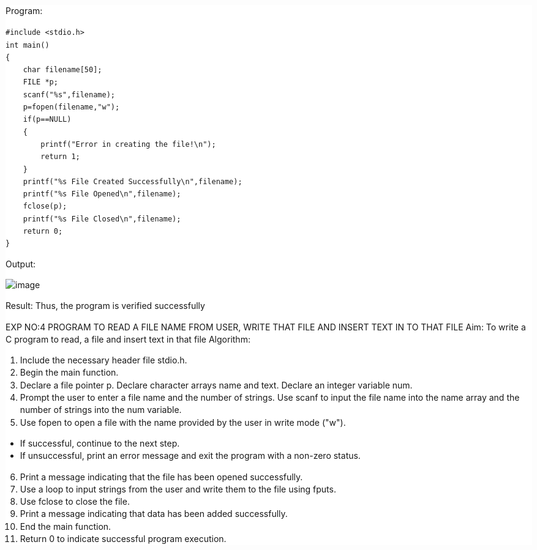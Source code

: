 Program:

```
#include <stdio.h>
int main()
{
    char filename[50];
    FILE *p;
    scanf("%s",filename);
    p=fopen(filename,"w");
    if(p==NULL)
    {
        printf("Error in creating the file!\n");
        return 1;
    }
    printf("%s File Created Successfully\n",filename);
    printf("%s File Opened\n",filename);
    fclose(p);
    printf("%s File Closed\n",filename);
    return 0;
}
```




Output:

![image](https://github.com/user-attachments/assets/194a9095-1445-49d6-ab8f-89bb752c6413)


Result:
Thus, the program is verified successfully
 


EXP NO:4   PROGRAM TO READ A FILE NAME FROM USER, WRITE THAT FILE AND INSERT TEXT IN TO THAT FILE
Aim:
To write a C program to read, a file and insert text in that file
Algorithm:
1.	Include the necessary header file stdio.h.
2.	Begin the main function.
3.	Declare a file pointer p.
Declare character arrays name and text. Declare an integer variable num.
4.	Prompt the user to enter a file name and the number of strings.
Use scanf to input the file name into the name array and the number of strings into the num variable.
5.	Use fopen to open a file with the name provided by the user in write mode ("w").
-	If successful, continue to the next step.
-	If unsuccessful, print an error message and exit the program with a non-zero status.
6.	Print a message indicating that the file has been opened successfully.
1.	Use a loop to input strings from the user and write them to the file using fputs.
2.	Use fclose to close the file.
3.	Print a message indicating that data has been added successfully.
4.	End the main function.
5.	Return 0 to indicate successful program execution.
 